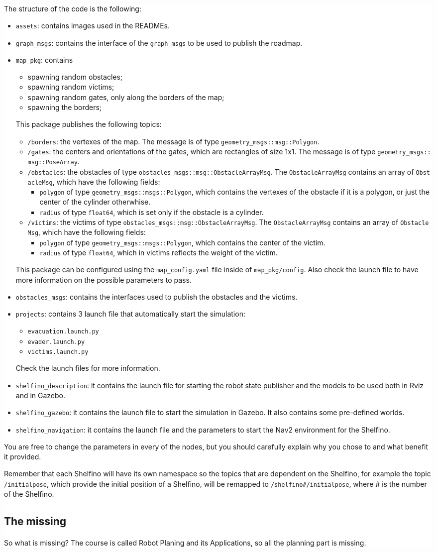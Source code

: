 The structure of the code is the following: 

- `assets`: contains images used in the READMEs.

- `graph_msgs`: contains the interface of the `graph_msgs` to be used to publish the roadmap.
 
- `map_pkg`: contains 
  - spawning random obstacles;
  - spawning random victims;
  - spawning random gates, only along the borders of the map;
  - spawning the borders;
  
  This package publishes the following topics:
  - `/borders`: the vertexes of the map. The message is of type `geometry_msgs::msg::Polygon`.
  - `/gates`: the centers and orientations of the gates, which are rectangles of size 1x1. The message is of type `geometry_msgs::msg::PoseArray`.
  - `/obstacles`: the obstacles of type `obstacles_msgs::msg::ObstacleArrayMsg`. The `ObstacleArrayMsg` contains an array of `ObstacleMsg`, which have the following fields:
    - `polygon` of type `geometry_msgs::msgs::Polygon`, which contains the vertexes of the obstacle if it is a polygon, or just the center of the cylinder otherwhise.
    - `radius` of type `float64`, which is set only if the obstacle is a cylinder.
  - `/victims`: the victims of type `obstacles_msgs::msg::ObstacleArrayMsg`. The `ObstacleArrayMsg` contains an array of `ObstacleMsg`, which have the following fields:
    - `polygon` of type `geometry_msgs::msgs::Polygon`, which contains the center of the victim.
    - `radius` of type `float64`, which in victims reflects the weight of the victim.
  
  This package can be configured using the `map_config.yaml` file inside of `map_pkg/config`. Also check the launch file to have more information on the possible parameters to pass. 

- `obstacles_msgs`: contains the interfaces used to publish the obstacles and the victims.

- `projects`: contains 3 launch file that automatically start the simulation:
  - `evacuation.launch.py`
  - `evader.launch.py`
  - `victims.launch.py`

  Check the launch files for more information.

- `shelfino_description`: it contains the launch file for starting the robot state publisher and the models to be used both in Rviz and in Gazebo. 
  
- `shelfino_gazebo`: it contains the launch file to start the simulation in Gazebo. It also contains some pre-defined worlds.
  
- `shelfino_navigation`: it contains the launch file and the parameters to start the Nav2 environment for the Shelfino.

You are free to change the parameters in every of the nodes, but you should carefully explain why you chose to and what benefit it provided. 

Remember that each Shelfino will have its own namespace so the topics that are dependent on the Shelfino, for example the topic `/initialpose`, which provide the initial position of a Shelfino, will be remapped to `/shelfino#/initialpose`, where # is the number of the Shelfino.

## The missing

So what is missing? The course is called Robot Planing and its Applications, so all the planning part is missing. 
